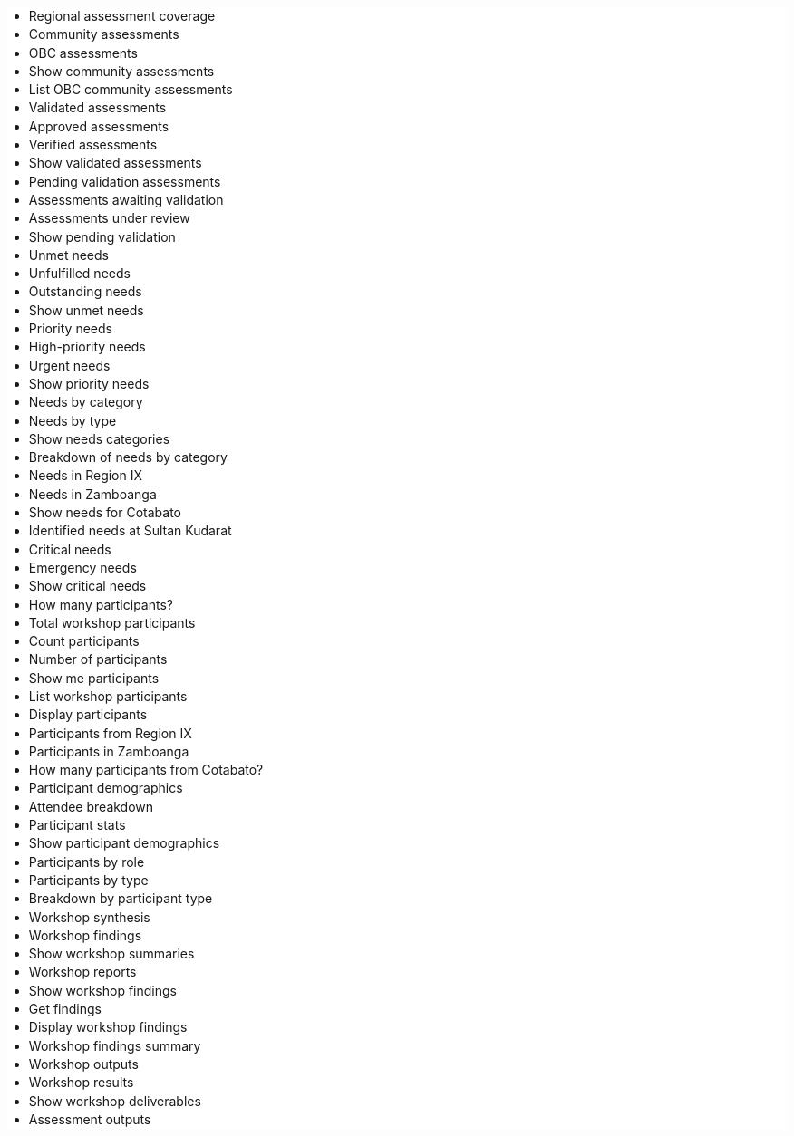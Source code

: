 - Regional assessment coverage
- Community assessments
- OBC assessments
- Show community assessments
- List OBC community assessments
- Validated assessments
- Approved assessments
- Verified assessments
- Show validated assessments
- Pending validation assessments
- Assessments awaiting validation
- Assessments under review
- Show pending validation
- Unmet needs
- Unfulfilled needs
- Outstanding needs
- Show unmet needs
- Priority needs
- High-priority needs
- Urgent needs
- Show priority needs
- Needs by category
- Needs by type
- Show needs categories
- Breakdown of needs by category
- Needs in Region IX
- Needs in Zamboanga
- Show needs for Cotabato
- Identified needs at Sultan Kudarat
- Critical needs
- Emergency needs
- Show critical needs
- How many participants?
- Total workshop participants
- Count participants
- Number of participants
- Show me participants
- List workshop participants
- Display participants
- Participants from Region IX
- Participants in Zamboanga
- How many participants from Cotabato?
- Participant demographics
- Attendee breakdown
- Participant stats
- Show participant demographics
- Participants by role
- Participants by type
- Breakdown by participant type
- Workshop synthesis
- Workshop findings
- Show workshop summaries
- Workshop reports
- Show workshop findings
- Get findings
- Display workshop findings
- Workshop findings summary
- Workshop outputs
- Workshop results
- Show workshop deliverables
- Assessment outputs
